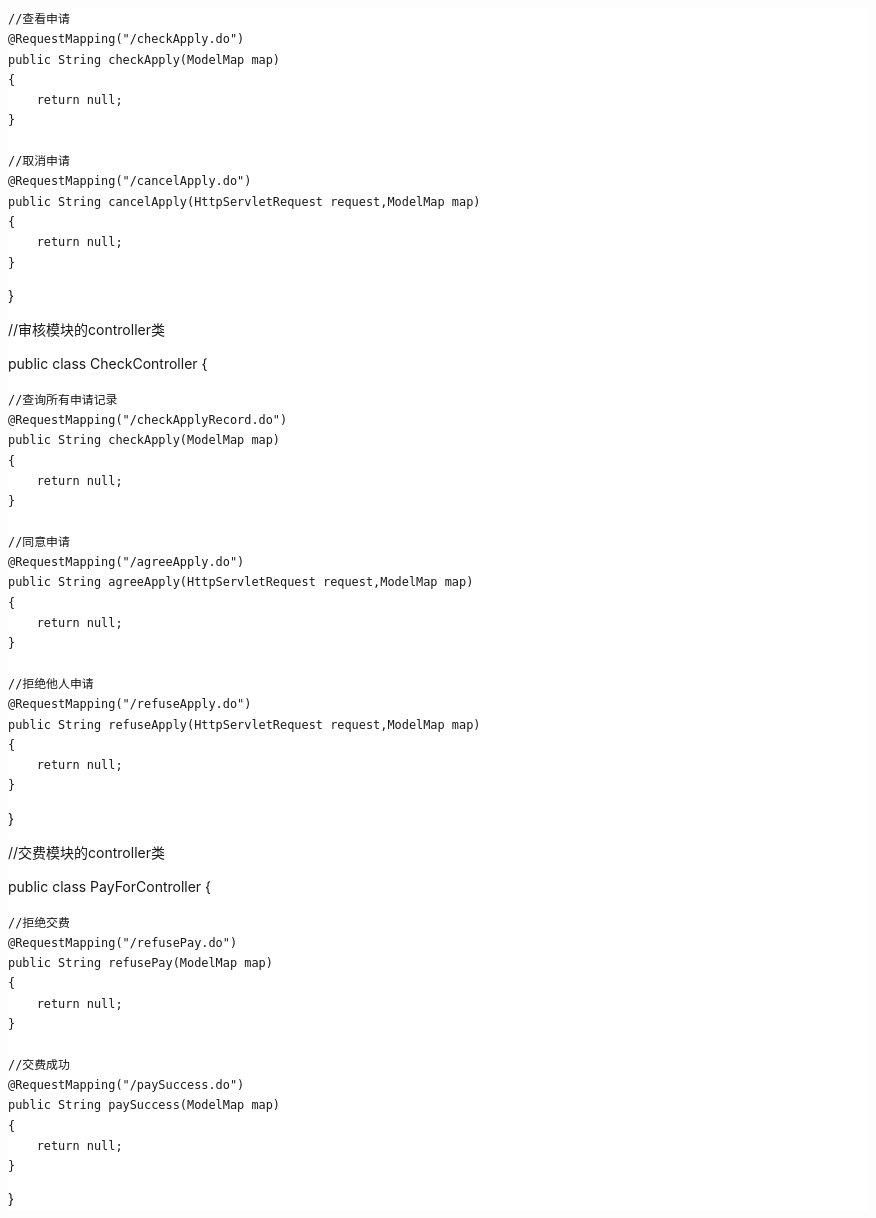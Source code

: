 	//查看申请
	@RequestMapping("/checkApply.do")
	public String checkApply(ModelMap map)
	{
		return null;		
	}
	
	//取消申请
	@RequestMapping("/cancelApply.do")
	public String cancelApply(HttpServletRequest request,ModelMap map)
	{
		return null;		
	}
}


//审核模块的controller类     

public class CheckController {

	//查询所有申请记录
	@RequestMapping("/checkApplyRecord.do")
	public String checkApply(ModelMap map)
	{
		return null;		
	}	
	
	//同意申请
	@RequestMapping("/agreeApply.do")
	public String agreeApply(HttpServletRequest request,ModelMap map)
	{
		return null;		
	}
	
	//拒绝他人申请
	@RequestMapping("/refuseApply.do")
	public String refuseApply(HttpServletRequest request,ModelMap map)
	{
		return null;		
	}
	
	
	
}

//交费模块的controller类     

public class PayForController {

	//拒绝交费
	@RequestMapping("/refusePay.do")
	public String refusePay(ModelMap map)
	{
		return null;		
	}
	
	//交费成功
	@RequestMapping("/paySuccess.do")
	public String paySuccess(ModelMap map)
	{
		return null;		
	}
}

